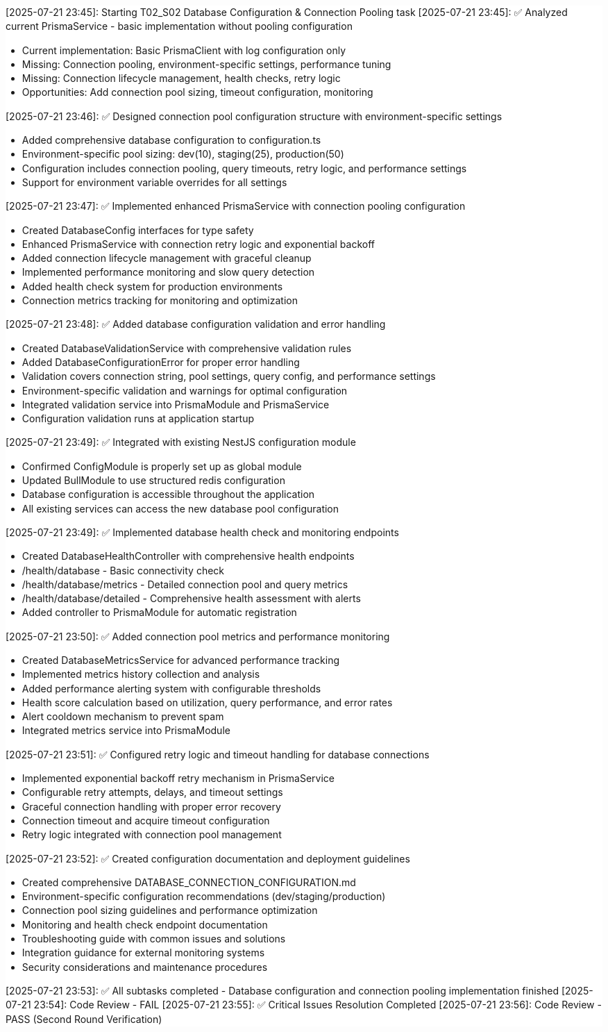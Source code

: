 [2025-07-21 23:45]: Starting T02_S02 Database Configuration & Connection Pooling task
[2025-07-21 23:45]: ✅ Analyzed current PrismaService - basic implementation without pooling configuration
- Current implementation: Basic PrismaClient with log configuration only
- Missing: Connection pooling, environment-specific settings, performance tuning
- Missing: Connection lifecycle management, health checks, retry logic
- Opportunities: Add connection pool sizing, timeout configuration, monitoring

[2025-07-21 23:46]: ✅ Designed connection pool configuration structure with environment-specific settings
- Added comprehensive database configuration to configuration.ts
- Environment-specific pool sizing: dev(10), staging(25), production(50)
- Configuration includes connection pooling, query timeouts, retry logic, and performance settings
- Support for environment variable overrides for all settings

[2025-07-21 23:47]: ✅ Implemented enhanced PrismaService with connection pooling configuration
- Created DatabaseConfig interfaces for type safety
- Enhanced PrismaService with connection retry logic and exponential backoff
- Added connection lifecycle management with graceful cleanup
- Implemented performance monitoring and slow query detection
- Added health check system for production environments
- Connection metrics tracking for monitoring and optimization

[2025-07-21 23:48]: ✅ Added database configuration validation and error handling
- Created DatabaseValidationService with comprehensive validation rules
- Added DatabaseConfigurationError for proper error handling
- Validation covers connection string, pool settings, query config, and performance settings
- Environment-specific validation and warnings for optimal configuration
- Integrated validation service into PrismaModule and PrismaService
- Configuration validation runs at application startup

[2025-07-21 23:49]: ✅ Integrated with existing NestJS configuration module
- Confirmed ConfigModule is properly set up as global module
- Updated BullModule to use structured redis configuration
- Database configuration is accessible throughout the application
- All existing services can access the new database pool configuration

[2025-07-21 23:49]: ✅ Implemented database health check and monitoring endpoints
- Created DatabaseHealthController with comprehensive health endpoints
- /health/database - Basic connectivity check
- /health/database/metrics - Detailed connection pool and query metrics
- /health/database/detailed - Comprehensive health assessment with alerts
- Added controller to PrismaModule for automatic registration

[2025-07-21 23:50]: ✅ Added connection pool metrics and performance monitoring
- Created DatabaseMetricsService for advanced performance tracking
- Implemented metrics history collection and analysis
- Added performance alerting system with configurable thresholds
- Health score calculation based on utilization, query performance, and error rates
- Alert cooldown mechanism to prevent spam
- Integrated metrics service into PrismaModule

[2025-07-21 23:51]: ✅ Configured retry logic and timeout handling for database connections
- Implemented exponential backoff retry mechanism in PrismaService
- Configurable retry attempts, delays, and timeout settings
- Graceful connection handling with proper error recovery
- Connection timeout and acquire timeout configuration
- Retry logic integrated with connection pool management

[2025-07-21 23:52]: ✅ Created configuration documentation and deployment guidelines
- Created comprehensive DATABASE_CONNECTION_CONFIGURATION.md
- Environment-specific configuration recommendations (dev/staging/production)
- Connection pool sizing guidelines and performance optimization
- Monitoring and health check endpoint documentation
- Troubleshooting guide with common issues and solutions
- Integration guidance for external monitoring systems
- Security considerations and maintenance procedures


[2025-07-21 23:53]: ✅ All subtasks completed - Database configuration and connection pooling implementation finished
[2025-07-21 23:54]: Code Review - FAIL
[2025-07-21 23:55]: ✅ Critical Issues Resolution Completed
[2025-07-21 23:56]: Code Review - PASS (Second Round Verification)